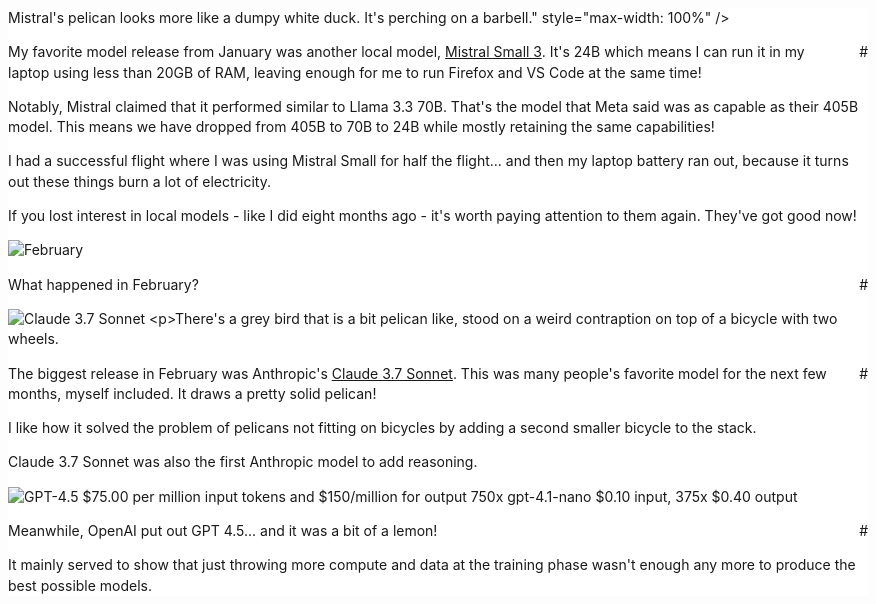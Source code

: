 Mistral&#39;s pelican looks more like a dumpy white duck. It&#39;s perching on a barbell." style="max-width: 100%" />
  <div><a style="float: right; text-decoration: none; border-bottom: none; padding-left: 1em;" href="https://simonwillison.net/2025/Jun/6/six-months-in-llms/#ai-worlds-fair-2025-11.jpeg">#</a>
  <p>My favorite model release from January was another local model, <a href="https://simonwillison.net/2025/Jan/30/mistral-small-3/">Mistral Small 3</a>. It's 24B which means I can run it in my laptop using less than 20GB of RAM, leaving enough for me to run Firefox and VS Code at the same time!</p>
<p>Notably, Mistral claimed that it performed similar to Llama 3.3 70B. That's the model that Meta said was as capable as their 405B model. This means we have dropped from 405B to 70B to 24B while mostly retaining the same capabilities!</p>
<p>I had a successful flight where I was using Mistral Small for half the flight... and then my laptop battery ran out, because it turns out these things burn a lot of electricity.</p>
<p>If you lost interest in local models - like I did eight months ago - it's worth paying attention to them again. They've got good now!</p>
  </div>
</div>
<div class="slide" id="ai-worlds-fair-2025-12.jpeg">
  <img loading="lazy" src="https://static.simonwillison.net/static/2025/ai-worlds-fair/ai-worlds-fair-2025-12.jpeg" alt="February
" style="max-width: 100%" />
  <div><a style="float: right; text-decoration: none; border-bottom: none; padding-left: 1em;" href="https://simonwillison.net/2025/Jun/6/six-months-in-llms/#ai-worlds-fair-2025-12.jpeg">#</a>
  <p>What happened in February?</p>
  </div>
</div>
<div class="slide" id="ai-worlds-fair-2025-13.jpeg">
  <img loading="lazy" src="https://static.simonwillison.net/static/2025/ai-worlds-fair/ai-worlds-fair-2025-13.jpeg" alt="Claude 3.7 Sonnet

There&#39;s a grey bird that is a bit pelican like, stood on a weird contraption on top of a bicycle with two wheels.
" style="max-width: 100%" />
  <div><a style="float: right; text-decoration: none; border-bottom: none; padding-left: 1em;" href="https://simonwillison.net/2025/Jun/6/six-months-in-llms/#ai-worlds-fair-2025-13.jpeg">#</a>
  <p>The biggest release in February was Anthropic's <a href="https://simonwillison.net/2025/Feb/24/claude-37-sonnet-and-claude-code/">Claude 3.7 Sonnet</a>. This was many people's favorite model for the next few months, myself included. It draws a pretty solid pelican!</p>
<p>I like how it solved the problem of pelicans not fitting on bicycles by adding a second smaller bicycle to the stack.</p>
<p>Claude 3.7 Sonnet was also the first Anthropic model to add reasoning.</p>
  </div>
</div>
<div class="slide" id="ai-worlds-fair-2025-14.jpeg">
  <img loading="lazy" src="https://static.simonwillison.net/static/2025/ai-worlds-fair/ai-worlds-fair-2025-14.jpeg" alt="GPT-4.5
$75.00 per million input tokens and $150/million for output
750x gpt-4.1-nano $0.10 input, 375x $0.40 output
" style="max-width: 100%" />
  <div><a style="float: right; text-decoration: none; border-bottom: none; padding-left: 1em;" href="https://simonwillison.net/2025/Jun/6/six-months-in-llms/#ai-worlds-fair-2025-14.jpeg">#</a>
  <p>Meanwhile, OpenAI put out GPT 4.5... and it was a bit of a lemon!</p>
<p>It mainly served to show that just throwing more compute and data at the training phase wasn't enough any more to produce the best possible models.</p>
  </div>
</div>
<div class="slide" id="ai-worlds-fair-2025-15.jpeg">
  <img loading="lazy" src="https://static.simonwillison.net/static/2025/ai-worlds-fair/ai-worlds-fair-2025-15.jpeg" alt="It&#39;s an OK bicycle, if a bit too triangular. The pelican looks like a duck and is facing the wrong direction.
